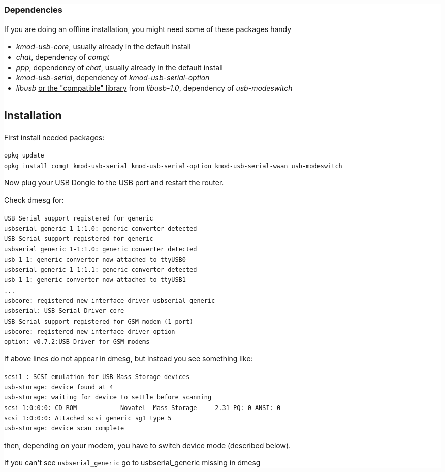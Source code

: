 ### Dependencies

If you are doing an offline installation, you might need some of these packages handy

- *kmod-usb-core*, usually already in the default install
- *chat*, dependency of *comgt*
- *ppp*, dependency of *chat*, usually already in the default install
- *kmod-usb-serial*, dependency of *kmod-usb-serial-option*
- *libusb* [or the "compatible" library](http://www.draisberghof.de/usb_modeswitch/#download "http://www.draisberghof.de/usb_modeswitch/#download") from *libusb-1.0*, dependency of *usb-modeswitch*

## Installation

First install needed packages:

```
opkg update
opkg install comgt kmod-usb-serial kmod-usb-serial-option kmod-usb-serial-wwan usb-modeswitch
```

Now plug your USB Dongle to the USB port and restart the router.

Check dmesg for:

```
USB Serial support registered for generic
usbserial_generic 1-1:1.0: generic converter detected
USB Serial support registered for generic
usbserial_generic 1-1:1.0: generic converter detected
usb 1-1: generic converter now attached to ttyUSB0
usbserial_generic 1-1:1.1: generic converter detected
usb 1-1: generic converter now attached to ttyUSB1
...
usbcore: registered new interface driver usbserial_generic
usbserial: USB Serial Driver core
USB Serial support registered for GSM modem (1-port)
usbcore: registered new interface driver option
option: v0.7.2:USB Driver for GSM modems
```

If above lines do not appear in dmesg, but instead you see something like:

```
scsi1 : SCSI emulation for USB Mass Storage devices
usb-storage: device found at 4
usb-storage: waiting for device to settle before scanning
scsi 1:0:0:0: CD-ROM            Novatel  Mass Storage     2.31 PQ: 0 ANSI: 0
scsi 1:0:0:0: Attached scsi generic sg1 type 5
usb-storage: device scan complete
```

then, depending on your modem, you have to switch device mode (described below).

If you can't see `usbserial_generic` go to [usbserial\_generic missing in dmesg](/docs/guide-user/network/wan/wwan/3gdongle#usbserial_generic_missing_in_dmesg "docs:guide-user:network:wan:wwan:3gdongle")

